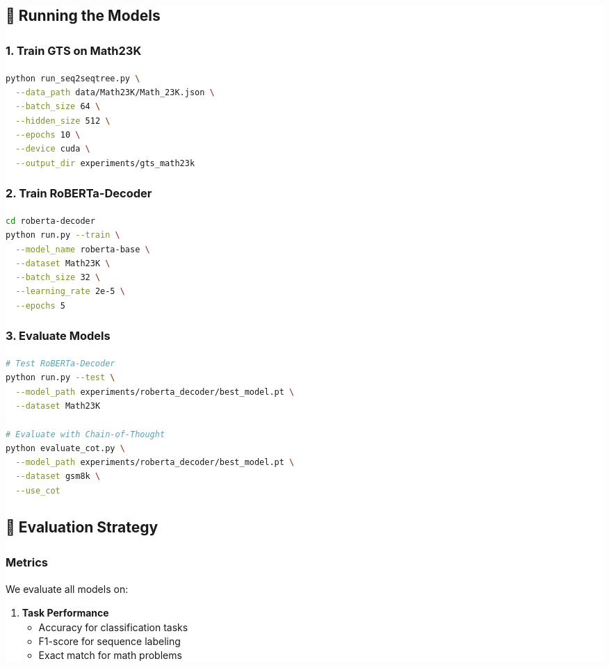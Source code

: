 
## 🚀 Running the Models

### 1. Train GTS on Math23K

```bash
python run_seq2seqtree.py \
  --data_path data/Math23K/Math_23K.json \
  --batch_size 64 \
  --hidden_size 512 \
  --epochs 10 \
  --device cuda \
  --output_dir experiments/gts_math23k
```

### 2. Train RoBERTa-Decoder

```bash
cd roberta-decoder
python run.py --train \
  --model_name roberta-base \
  --dataset Math23K \
  --batch_size 32 \
  --learning_rate 2e-5 \
  --epochs 5
```

### 3. Evaluate Models

```bash
# Test RoBERTa-Decoder
python run.py --test \
  --model_path experiments/roberta_decoder/best_model.pt \
  --dataset Math23K

# Evaluate with Chain-of-Thought
python evaluate_cot.py \
  --model_path experiments/roberta_decoder/best_model.pt \
  --dataset gsm8k \
  --use_cot
```



## 🧪 Evaluation Strategy

### Metrics

We evaluate all models on:

1. **Task Performance**
   - Accuracy for classification tasks
   - F1-score for sequence labeling
   - Exact match for math problems
